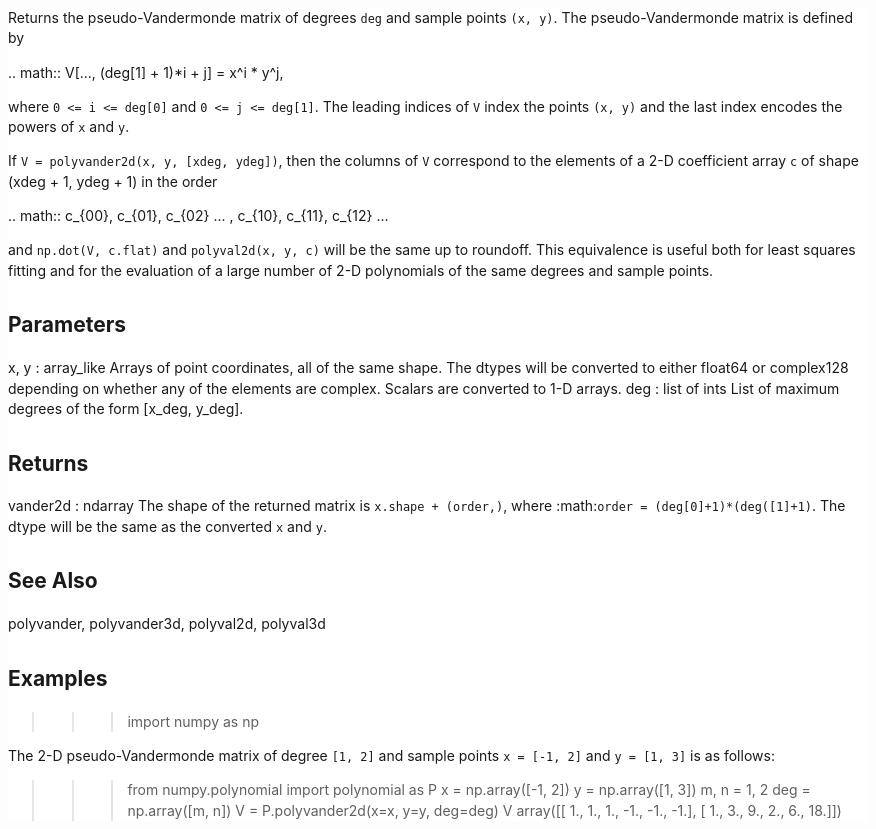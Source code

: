Returns the pseudo-Vandermonde matrix of degrees `deg` and sample
points ``(x, y)``. The pseudo-Vandermonde matrix is defined by

.. math:: V[..., (deg[1] + 1)*i + j] = x^i * y^j,

where ``0 <= i <= deg[0]`` and ``0 <= j <= deg[1]``. The leading indices of
`V` index the points ``(x, y)`` and the last index encodes the powers of
`x` and `y`.

If ``V = polyvander2d(x, y, [xdeg, ydeg])``, then the columns of `V`
correspond to the elements of a 2-D coefficient array `c` of shape
(xdeg + 1, ydeg + 1) in the order

.. math:: c_{00}, c_{01}, c_{02} ... , c_{10}, c_{11}, c_{12} ...

and ``np.dot(V, c.flat)`` and ``polyval2d(x, y, c)`` will be the same
up to roundoff. This equivalence is useful both for least squares
fitting and for the evaluation of a large number of 2-D polynomials
of the same degrees and sample points.

Parameters
----------
x, y : array_like
    Arrays of point coordinates, all of the same shape. The dtypes
    will be converted to either float64 or complex128 depending on
    whether any of the elements are complex. Scalars are converted to
    1-D arrays.
deg : list of ints
    List of maximum degrees of the form [x_deg, y_deg].

Returns
-------
vander2d : ndarray
    The shape of the returned matrix is ``x.shape + (order,)``, where
    :math:`order = (deg[0]+1)*(deg([1]+1)`.  The dtype will be the same
    as the converted `x` and `y`.

See Also
--------
polyvander, polyvander3d, polyval2d, polyval3d

Examples
--------
>>> import numpy as np

The 2-D pseudo-Vandermonde matrix of degree ``[1, 2]`` and sample
points ``x = [-1, 2]`` and ``y = [1, 3]`` is as follows:

>>> from numpy.polynomial import polynomial as P
>>> x = np.array([-1, 2])
>>> y = np.array([1, 3])
>>> m, n = 1, 2
>>> deg = np.array([m, n])
>>> V = P.polyvander2d(x=x, y=y, deg=deg)
>>> V
array([[ 1.,  1.,  1., -1., -1., -1.],
       [ 1.,  3.,  9.,  2.,  6., 18.]])
